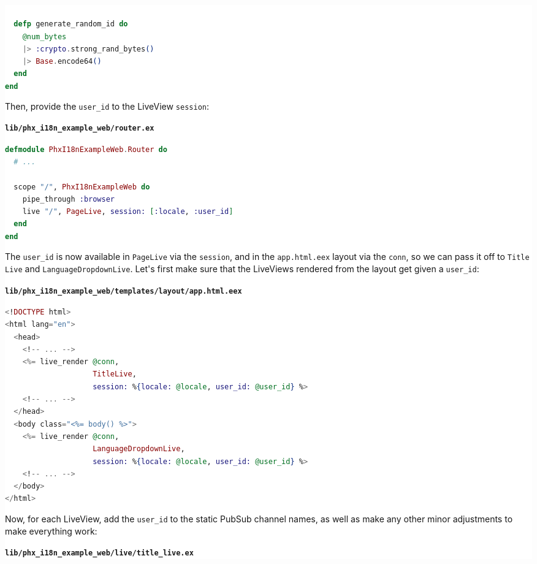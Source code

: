 ```elixir

  defp generate_random_id do
    @num_bytes
    |> :crypto.strong_rand_bytes()
    |> Base.encode64()
  end
end
```

Then, provide the `user_id` to the LiveView `session`:

**`lib/phx_i18n_example_web/router.ex`**

```elixir
defmodule PhxI18nExampleWeb.Router do
  # ...

  scope "/", PhxI18nExampleWeb do
    pipe_through :browser
    live "/", PageLive, session: [:locale, :user_id]
  end
end
```

The `user_id` is now available in `PageLive` via the `session`, and in
the `app.html.eex` layout via the `conn`, so we can pass it off to `TitleLive`
and `LanguageDropdownLive`. Let's first make sure that the LiveViews rendered
from the layout get given a `user_id`:

**`lib/phx_i18n_example_web/templates/layout/app.html.eex`**

```elixir
<!DOCTYPE html>
<html lang="en">
  <head>
    <!-- ... -->
    <%= live_render @conn,
                    TitleLive,
                    session: %{locale: @locale, user_id: @user_id} %>
    <!-- ... -->
  </head>
  <body class="<%= body() %>">
    <%= live_render @conn,
                    LanguageDropdownLive,
                    session: %{locale: @locale, user_id: @user_id} %>
    <!-- ... -->
  </body>
</html>
```

Now, for each LiveView, add the `user_id` to the static PubSub channel names,
as well as make any other minor adjustments to make everything work:

**`lib/phx_i18n_example_web/live/title_live.ex`**


[`01-client-server` branch]: https://github.com/paulfioravanti/phx_i18n_example/tree/01-client-server
[01-client-server Implementation]: /assets/images/2019-11-03/01-client-server.gif "Client-Server Implementation"
[`02-js-sprinkles` branch]: https://github.com/paulfioravanti/phx_i18n_example/tree/02-js-sprinkles
[02-js-sprinkles Implementation]: /assets/images/2019-11-03/02-js-sprinkles.gif "Javascript Sprinkles Implementation"
[`03-js-takeover` branch]: https://github.com/paulfioravanti/phx_i18n_example/tree/03-js-takeover
[03-js-takeover Implementation]: /assets/images/2019-11-03/03-js-takeover.gif "Javascript Takeover Implementation"
[`04-liveview` branch]: https://github.com/paulfioravanti/phx_i18n_example/tree/04-liveview
[`05-liveview-fix` branch]: https://github.com/paulfioravanti/phx_i18n_example/tree/05-liveview-fix
[AJAX]: https://developer.mozilla.org/en-US/docs/Web/Guide/AJAX/Getting_Started
[`Document.cookie`]: https://developer.mozilla.org/en-US/docs/Web/API/Document/cookie
[Ecto]: https://github.com/elixir-ecto/ecto
[Elixir]: https://elixir-lang.org/
[Elixir Gettext]: https://github.com/elixir-gettext/gettext
[Elixir Plug]: https://github.com/elixir-plug/plug
[Elm]: http://elm-lang.org/
[Elm I18n Example]: https://github.com/paulfioravanti/elm-i18n-example
[Elm I18n Example Demo]: https://elm-i18n-example.herokuapp.com/
[Full Screen Centered Title component documentation page]: http://tachyons.io/components/layout/full-screen-centered-title/index.html
[gettext]: https://www.gnu.org/software/gettext/
[`Gettext.get_locale/0`]: https://hexdocs.pm/gettext/Gettext.html#get_locale/0
[`Gettext.put_locale/1`]: https://hexdocs.pm/gettext/Gettext.html#put_locale/1
[`Gettext.with_locale/2`]: https://hexdocs.pm/gettext/Gettext.html#with_locale/2
[GIF Pronunciation]: https://en.wikipedia.org/wiki/GIF#Pronunciation_of_GIF
[GlobalEventHandlers.onclick]: https://developer.mozilla.org/en-US/docs/Web/API/GlobalEventHandlers/onclick
[`History.replaceState`]: https://developer.mozilla.org/en-US/docs/Web/API/History/replaceState
[HTML]: https://developer.mozilla.org/en-US/docs/Web/HTML
[IIFE]: https://developer.mozilla.org/en-US/docs/Glossary/IIFE
[Internationalisation with Phoenix LiveComponents]: https://paulfioravanti.com/blog/2020/01/27/internationalisation-with-phoenix-live-components/
[Internationalization naming]: https://en.wikipedia.org/wiki/Internationalization_and_localization#Naming
[Javascript]: https://developer.mozilla.org/en-US/docs/Web/JavaScript
[Javascript object]: https://developer.mozilla.org/en-US/docs/Web/JavaScript/Guide/Working_with_Objects
[JS Interop and client controlled DOM]: https://hexdocs.pm/phoenix_live_view/Phoenix.LiveView.html#module-js-interop-and-client-controlled-dom
[LanguageDropdownLive Hide Event]: /assets/images/2019-11-03/language-dropdown-live-hide-event.jpg "LanguageDropdownLive Hide Event"
[LanguageDropdownLive Locale Changed Event]: /assets/images/2019-11-03/language-dropdown-live-locale-changed-event.jpg "LanguageDropdownLive Locale Changed Event"
[LanguageDropdownLive Toggle Event]: /assets/images/2019-11-03/language-dropdown-live-toggle-event.jpg "LanguageDropdownLive Toggle Event"
[LiveView Messages]: /assets/images/2019-11-03/live-view-messages.jpg "Inter-LiveView Messaging"
[LiveView Summary]: /assets/images/2019-11-03/live-view-summary.jpg "LiveView Summary"
[Nested links are illegal]: https://www.w3.org/TR/html401/struct/links.html#h-12.2.2
[Nested LiveViews]: https://hexdocs.pm/phoenix_live_view/Phoenix.LiveView.html#module-nested-liveviews
[Node]: https://nodejs.org/en/
[npm]: https://www.npmjs.com/
[Object.freeze()]: https://developer.mozilla.org/en-US/docs/Web/JavaScript/Reference/Global_Objects/Object/freeze
[PageLive Events]: /assets/images/2019-11-03/page-live-events.jpg "PageLive Events"
[Phoenix]: https://phoenixframework.org/
[Phoenix Channel]: https://hexdocs.pm/phoenix/channels.html
[`Phoenix.Endpoint.broadcast_from/4`]: https://hexdocs.pm/phoenix/Phoenix.Endpoint.html#c:broadcast_from/4
[`Phoenix.Endpoint.subscribe/2`]: https://hexdocs.pm/phoenix/Phoenix.Endpoint.html#c:subscribe/2
[Phoenix LiveView]: https://github.com/phoenixframework/phoenix_live_view
[`Phoenix.LiveView.handle_event/3`]: https://hexdocs.pm/phoenix_live_view/Phoenix.LiveView.html#c:handle_event/3
[`Phoenix.LiveView.handle_info/2`]: https://hexdocs.pm/phoenix_live_view/Phoenix.LiveView.html#c:handle_info/2
[`Phoenix.LiveView.mount/2`]: https://hexdocs.pm/phoenix_live_view/Phoenix.LiveView.html#c:mount/2
[`Phoenix.LiveView.render/1`]: https://hexdocs.pm/phoenix_live_view/Phoenix.LiveView.html#c:render/1
[Phoenix LiveView README]: https://github.com/phoenixframework/phoenix_live_view/blob/master/README.md
[`Phoenix.LiveView.Socket`]: https://hexdocs.pm/phoenix_live_view/Phoenix.LiveView.Socket.html
[`Phoenix.LiveView.Router.live/3`]: https://hexdocs.pm/phoenix_live_view/Phoenix.LiveView.Router.html#live/3
[`Phoenix.LiveView.render/3`]: https://hexdocs.pm/phoenix_live_view/Phoenix.LiveView.html#live_render/3
[Phoenix PubSub]: https://github.com/phoenixframework/phoenix_pubsub
[Phoenix Routing Pipelines]: https://hexdocs.pm/phoenix/routing.html#pipelines
[`Phoenix.View.render_many/4`]: https://hexdocs.pm/phoenix/Phoenix.View.html#render_many/4
[`Phoenix.View.render/3`]: https://hexdocs.pm/phoenix/Phoenix.View.html#render/3
[phx-i18n-01-client-server]: https://phx-i18n-01-client-server.herokuapp.com/
[phx-i18n-02-js-sprinkles]: https://phx-i18n-02-js-sprinkles.herokuapp.com/
[phx-i18n-03-js-takeover]: https://phx-i18n-03-js-takeover.herokuapp.com/
[phx-i18n-04-liveview]: https://phx-i18n-04-liveview.herokuapp.com/
[phx-i18n-05-liveview-fix]: https://phx-i18n-05-liveview-fix.herokuapp.com/
[phx_i18n_example]: https://github.com/paulfioravanti/phx_i18n_example
[`Plug.Conn.put_session/3`]: https://hexdocs.pm/plug/Plug.Conn.html#put_session/3
[PubSub Static Channel Issue]: /assets/images/2019-11-03/pubsub-static-channel-issue.gif "PubSub Static Channel Issue"
[PubSub Static Channel Issue Fixed]: /assets/images/2019-11-03/pubsub-static-channel-issue-fixed.gif "PubSub Static Channel Issue Fixed"
[Query string]: https://en.wikipedia.org/wiki/Query_string
[Runtime Language Switching in Elm]: https://paulfioravanti.com/blog/2019/11/03/internationalisation-with-phoenix-liveview/
[Tachyons]: http://tachyons.io/
[Tachyons Elm]: /assets/images/2019-11-03/tachyons-elm.gif "Animated GIF of Tachyons page implemented in Elm"
[TitleLive Events]: /assets/images/2019-11-03/title-live-events.jpg "TitleLive Events"